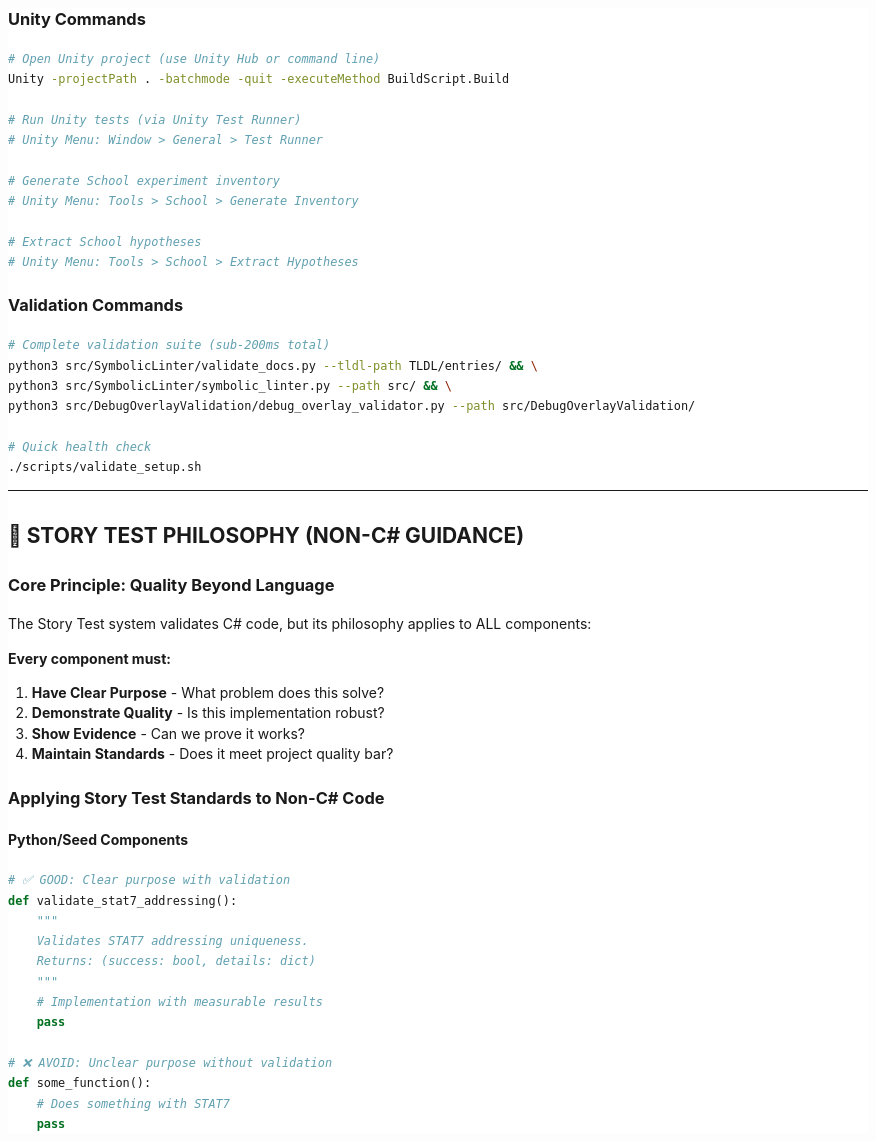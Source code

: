 ### Unity Commands
```bash
# Open Unity project (use Unity Hub or command line)
Unity -projectPath . -batchmode -quit -executeMethod BuildScript.Build

# Run Unity tests (via Unity Test Runner)
# Unity Menu: Window > General > Test Runner

# Generate School experiment inventory
# Unity Menu: Tools > School > Generate Inventory

# Extract School hypotheses
# Unity Menu: Tools > School > Extract Hypotheses
```

### Validation Commands
```bash
# Complete validation suite (sub-200ms total)
python3 src/SymbolicLinter/validate_docs.py --tldl-path TLDL/entries/ && \
python3 src/SymbolicLinter/symbolic_linter.py --path src/ && \
python3 src/DebugOverlayValidation/debug_overlay_validator.py --path src/DebugOverlayValidation/

# Quick health check
./scripts/validate_setup.sh
```

---

## 🎯 STORY TEST PHILOSOPHY (NON-C# GUIDANCE)

### Core Principle: Quality Beyond Language
The Story Test system validates C# code, but its philosophy applies to ALL components:

**Every component must:**
1. **Have Clear Purpose** - What problem does this solve?
2. **Demonstrate Quality** - Is this implementation robust?
3. **Show Evidence** - Can we prove it works?
4. **Maintain Standards** - Does it meet project quality bar?

### Applying Story Test Standards to Non-C# Code

#### Python/Seed Components
```python
# ✅ GOOD: Clear purpose with validation
def validate_stat7_addressing():
    """
    Validates STAT7 addressing uniqueness.
    Returns: (success: bool, details: dict)
    """
    # Implementation with measurable results
    pass

# ❌ AVOID: Unclear purpose without validation
def some_function():
    # Does something with STAT7
    pass
```

